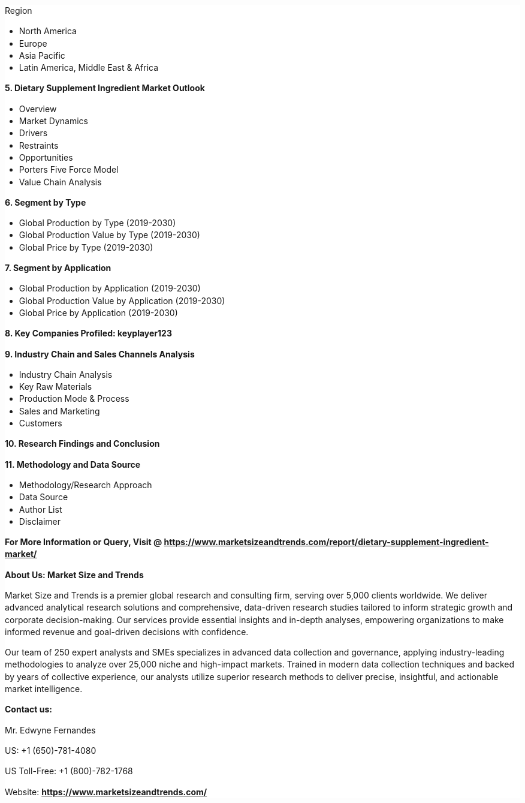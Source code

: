 Region</strong></p><ul><li>North America</li><li>Europe</li><li>Asia Pacific</li><li>Latin America, Middle East &amp; Africa</li></ul><p><strong>5. Dietary Supplement Ingredient Market Outlook</strong></p><ul><li>Overview</li><li>Market Dynamics</li><li>Drivers</li><li>Restraints</li><li>Opportunities</li><li>Porters Five Force Model</li><li>Value Chain Analysis&nbsp;</li></ul><p><strong>6. Segment by Type</strong></p><ul><li>Global Production by Type (2019-2030)</li><li>Global Production Value by Type (2019-2030)</li><li>Global Price by Type (2019-2030)</li></ul><p><strong>7. Segment by Application</strong></p><ul><li>Global Production by Application (2019-2030)</li><li>Global Production Value by Application (2019-2030)</li><li>Global Price by Application (2019-2030)</li></ul><p><strong>8. Key Companies Profiled: keyplayer123</strong></p><p><strong>9. Industry Chain and Sales Channels Analysis</strong></p><ul><li>Industry Chain Analysis</li><li>Key Raw Materials</li><li>Production Mode &amp; Process</li><li>Sales and Marketing</li><li>Customers</li></ul><p><strong>10. Research Findings and Conclusion</strong></p><p><strong>11. Methodology and Data Source</strong></p><ul><li>Methodology/Research Approach</li><li>Data Source</li><li>Author List</li><li>Disclaimer</li></ul></p><p><strong>For More Information or Query, Visit @ <a href="https://www.marketsizeandtrends.com/report/dietary-supplement-ingredient-market/">https://www.marketsizeandtrends.com/report/dietary-supplement-ingredient-market/</a></strong></p><p><strong>About Us: Market Size and Trends</strong></p><p>Market Size and Trends is a premier global research and consulting firm, serving over 5,000 clients worldwide. We deliver advanced analytical research solutions and comprehensive, data-driven research studies tailored to inform strategic growth and corporate decision-making. Our services provide essential insights and in-depth analyses, empowering organizations to make informed revenue and goal-driven decisions with confidence.</p><p>Our team of 250 expert analysts and SMEs specializes in advanced data collection and governance, applying industry-leading methodologies to analyze over 25,000 niche and high-impact markets. Trained in modern data collection techniques and backed by years of collective experience, our analysts utilize superior research methods to deliver precise, insightful, and actionable market intelligence.</p><p><strong>Contact us:</strong></p><p>Mr. Edwyne Fernandes</p><p>US: +1 (650)-781-4080</p><p>US Toll-Free: +1 (800)-782-1768</p><p>Website: <strong><a href="https://www.marketsizeandtrends.com/">https://www.marketsizeandtrends.com/</a></strong></p>
